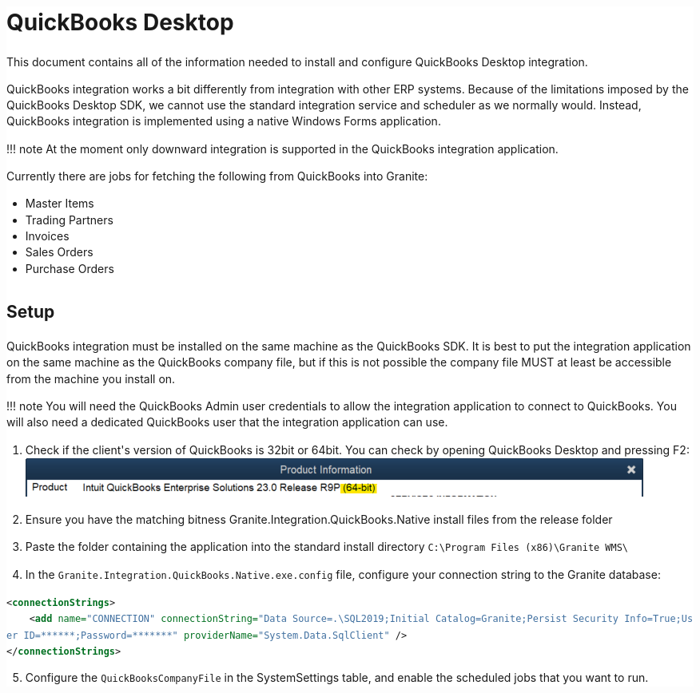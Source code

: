 # QuickBooks Desktop
This document contains all of the information needed to install and configure QuickBooks Desktop integration.

QuickBooks integration works a bit differently from integration with other ERP systems. Because of the limitations imposed by the QuickBooks Desktop SDK, we cannot use the standard integration service and scheduler as we normally would. Instead, QuickBooks integration is implemented using a native Windows Forms application.

!!! note 
    At the moment only downward integration is supported in the QuickBooks integration application.

Currently there are jobs for fetching the following from QuickBooks into Granite:

- Master Items
- Trading Partners
- Invoices
- Sales Orders
- Purchase Orders

## Setup

QuickBooks integration must be installed on the same machine as the QuickBooks SDK. It is best to put the integration application on the same machine as the QuickBooks company file, but if this is not possible the company file MUST at least be accessible from the machine you install on.

!!! note 
    You will need the QuickBooks Admin user credentials to allow the integration application to connect to QuickBooks. 
    You will also need a dedicated QuickBooks user that the integration application can use.

1. Check if the client's version of QuickBooks is 32bit or 64bit. You can check by opening QuickBooks Desktop and pressing F2:
    ![](quickbooks-img/bitness.png)

2. Ensure you have the matching bitness Granite.Integration.QuickBooks.Native install files from the release folder

3. Paste the folder containing the application into the standard install directory `C:\Program Files (x86)\Granite WMS\`

4. In the `Granite.Integration.QuickBooks.Native.exe.config` file, configure your connection string to the Granite database:
```xml
<connectionStrings>
    <add name="CONNECTION" connectionString="Data Source=.\SQL2019;Initial Catalog=Granite;Persist Security Info=True;User ID=******;Password=*******" providerName="System.Data.SqlClient" />
</connectionStrings>
```

5. Configure the `QuickBooksCompanyFile` in the SystemSettings table, and enable the scheduled jobs that you want to run.
